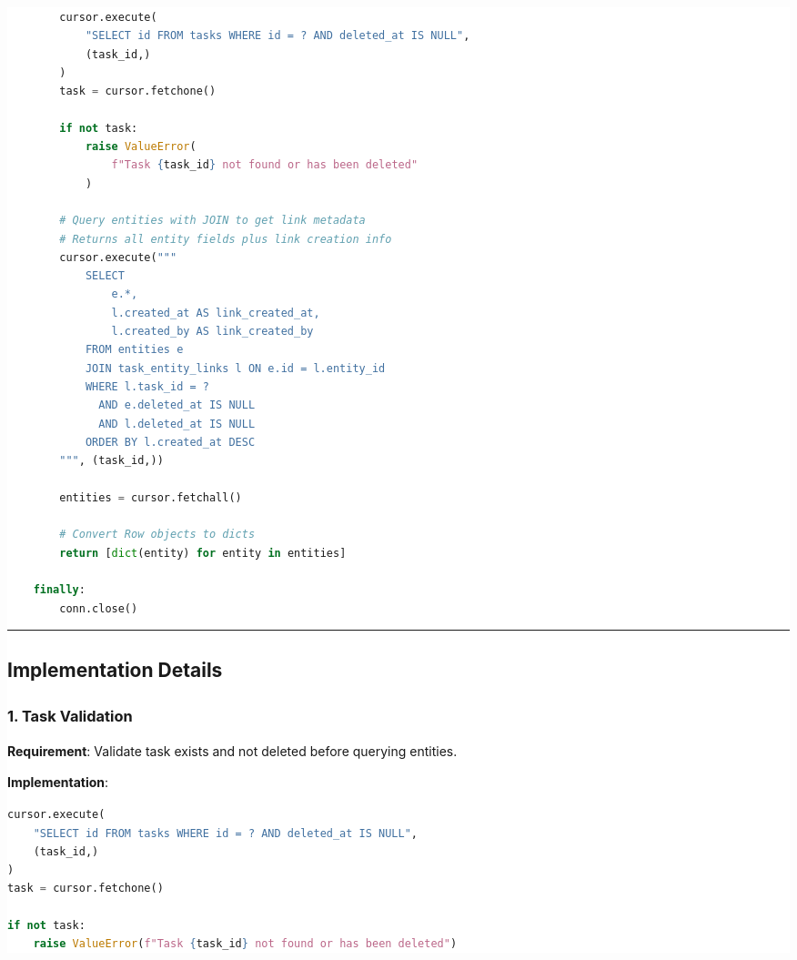 ```python
        cursor.execute(
            "SELECT id FROM tasks WHERE id = ? AND deleted_at IS NULL",
            (task_id,)
        )
        task = cursor.fetchone()

        if not task:
            raise ValueError(
                f"Task {task_id} not found or has been deleted"
            )

        # Query entities with JOIN to get link metadata
        # Returns all entity fields plus link creation info
        cursor.execute("""
            SELECT
                e.*,
                l.created_at AS link_created_at,
                l.created_by AS link_created_by
            FROM entities e
            JOIN task_entity_links l ON e.id = l.entity_id
            WHERE l.task_id = ?
              AND e.deleted_at IS NULL
              AND l.deleted_at IS NULL
            ORDER BY l.created_at DESC
        """, (task_id,))

        entities = cursor.fetchall()

        # Convert Row objects to dicts
        return [dict(entity) for entity in entities]

    finally:
        conn.close()
```

---

## Implementation Details

### 1. Task Validation

**Requirement**: Validate task exists and not deleted before querying entities.

**Implementation**:
```python
cursor.execute(
    "SELECT id FROM tasks WHERE id = ? AND deleted_at IS NULL",
    (task_id,)
)
task = cursor.fetchone()

if not task:
    raise ValueError(f"Task {task_id} not found or has been deleted")
```
